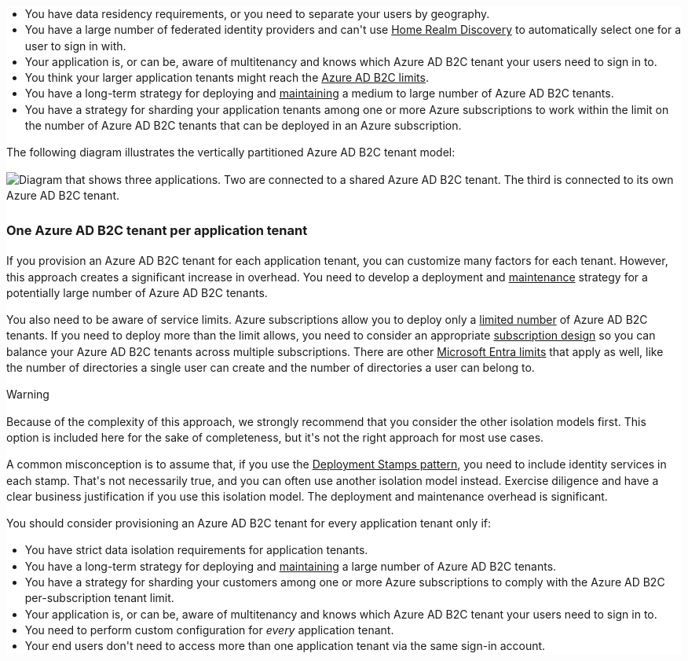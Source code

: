 - You have data residency requirements, or you need to separate your users by geography.
- You have a large number of federated identity providers and can't use [Home Realm Discovery](#home-realm-discovery) to automatically select one for a user to sign in with.
- Your application is, or can be, aware of multitenancy and knows which Azure AD B2C tenant your users need to sign in to.
- You think your larger application tenants might reach the [Azure AD B2C limits](/azure/active-directory-b2c/service-limits?pivots=b2c-user-flow).
- You have a long-term strategy for deploying and [maintaining](#maintenance) a medium to large number of Azure AD B2C tenants.
- You have a strategy for sharding your application tenants among one or more Azure subscriptions to work within the limit on the number of Azure AD B2C tenants that can be deployed in an Azure subscription.

The following diagram illustrates the vertically partitioned Azure AD B2C tenant model:

![Diagram that shows three applications. Two are connected to a shared Azure AD B2C tenant. The third is connected to its own Azure AD B2C tenant.](media/azure-ad-b2c/vertically-partitioned-tenant-diagram.png)

### One Azure AD B2C tenant per application tenant

If you provision an Azure AD B2C tenant for each application tenant, you can customize many factors for each tenant. However, this approach creates a significant increase in overhead. You need to develop a deployment and [maintenance](#maintenance) strategy for a potentially large number of Azure AD B2C tenants.

You also need to be aware of service limits. Azure subscriptions allow you to deploy only a [limited number](/azure/active-directory-b2c/service-limits?pivots=b2c-user-flow#azure-ad-b2c-configuration-limits) of Azure AD B2C tenants. If you need to deploy more than the limit allows, you need to consider an appropriate [subscription design](../approaches/resource-organization.yml#bin-packing) so you can balance your Azure AD B2C tenants across multiple subscriptions. There are other [Microsoft Entra limits](/azure/active-directory/enterprise-users/directory-service-limits-restrictions) that apply as well, like the number of directories a single user can create and the number of directories a user can belong to.

> [!WARNING]
> Because of the complexity of this approach, we strongly recommend that you consider the other isolation models first. This option is included here for the sake of completeness, but it's not the right approach for most use cases.
>
> A common misconception is to assume that, if you use the [Deployment Stamps pattern](../../../patterns/deployment-stamp.yml), you need to include identity services in each stamp. That's not necessarily true, and you can often use another isolation model instead. Exercise diligence and have a clear business justification if you use this isolation model. The deployment and maintenance overhead is significant.

You should consider provisioning an Azure AD B2C tenant for every application tenant only if:

- You have strict data isolation requirements for application tenants.
- You have a long-term strategy for deploying and [maintaining](#maintenance) a large number of Azure AD B2C tenants.
- You have a strategy for sharding your customers among one or more Azure subscriptions to comply with the Azure AD B2C per-subscription tenant limit.
- Your application is, or can be, aware of multitenancy and knows which Azure AD B2C tenant your users need to sign in to.
- You need to perform custom configuration for *every* application tenant.
- Your end users don't need to access more than one application tenant via the same sign-in account.
